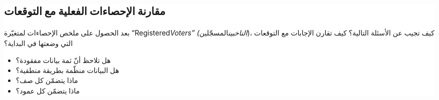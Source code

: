 ## مقارنة الإحصاءات الفعلية مع التوقعات

بعد الحصول على ملخص الإحصاءات لمتغيّرة “Registered*Voters” (الناخبين*المسجّلين)، كيف تجيب عن الأسئلة التالية؟ كيف تقارن الإجابات مع التوقعات التي وضعتها في البداية؟

- هل تلاحظ أنّ ثمة بيانات مفقودة؟
- هل البيانات منظّمة بطريقة منطقية؟
- ماذا يتضمّن كل صف؟
- ماذا يتضمّن كل عمود؟

[^1]: تستند القائمة إلى قائمة مكاتب الاقتراع في غانا لعام 2008. قد تكون بعض معلوماتها خضعت لتغيير أو تعديل بهدف الإضاءة على المفاهيم الواردة في هذه الوثيقة.
[^2]: لتثبيت هذه الوظيفة الإضافية، قم بتظليل علامة تبويب الملف، ثمّ اختر “Options” (خيارات) إلى جانب نهاية القائمة، من الجانب الأيسر. في نافذة“Excel Options” (خيارات آكسيل) الجديدة، اختر “Add-ins” (الوظائف الإضافية)، التي تندرج فيها حتماً حزمة أدوات “Analysis Toolpak” (تولباك للتحليل). أنقر لتظليلها قبل أن تضغط على زر “Go” (الانطلاق) في أسفل تلك النافذة. فتظهر لك نافذة جديدة تدعى “Add-ins” (وظائف إضافية). ضمن خانة “Add-ins Available” (الوظائف الإضافية المتوافرة)، ضع علامة في مربّع الاختيار إلى جانب “Analysis Toolpak” (تولباك للتحليل)، قبل أن تنقر على زر “Ok” (موافق). تحت خانة علامة تبويب “Data” (البيانات)، يجب أن يظهر احتمال “Data Analysis” (تحليل البيانات) كخيار في أقصى الجانب الأيمن.

